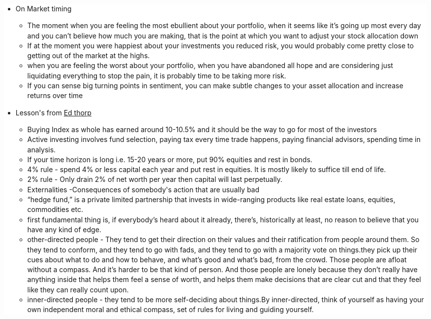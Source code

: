 
- On Market timing 
    -  The moment when you are feeling the most ebullient about your portfolio, when it seems like it’s going up most every day and you can’t believe how much you are making, that is the point at which you want to adjust your stock allocation down
    - If at the moment you were happiest about your investments you reduced risk, you would probably come pretty close to getting out of the market at the highs. 
    - when you are feeling the worst about your portfolio, when you have abandoned all hope and are considering just liquidating everything to stop the pain, it is probably time to be taking more risk.
    - If you can sense big turning points in sentiment, you can make subtle changes to your asset allocation and increase returns over time


- Lesson's from [Ed thorp](https://tim.blog/thorp)  
    - Buying Index as whole has earned around 10-10.5% and it should be the way to go for most of the investors 
    - Active investing involves fund selection, paying tax every time trade happens, paying financial advisors, spending time in analysis. 
    - If your time horizon is long i.e. 15-20 years or more, put 90% equities and rest in bonds. 
    - 4% rule - spend 4% or less capital each year and put rest in equities. It is mostly likely to suffice till end of life. 
    - 2% rule - Only drain 2% of net worth per year then capital will last perpetually. 
    - Externalities -Consequences of somebody's action that are usually bad 
    - “hedge fund,” is a private limited partnership that invests in wide-ranging products like  real estate loans, equities, commodities etc.
    - first fundamental thing is, if everybody’s heard about it already, there’s, historically at least, no reason to believe that you have any kind of edge.
    -  other-directed people - They tend to get their direction on their values and their ratification from people around them. So they tend to conform, and they tend to go with fads, and they tend to go with a majority vote on things.they pick up their cues about what to do and how to behave, and what’s good and what’s bad, from the crowd. Those people are afloat without a compass. And it’s harder to be that kind of person. And those people are lonely because they don’t really have anything inside that helps them feel a sense of worth, and helps them make decisions that are clear cut and that they feel like they can really count upon. 
    -  inner-directed people - they tend to be more self-deciding about things.By inner-directed, think of yourself as having your own independent moral and ethical compass, set of rules for living and guiding yourself.


